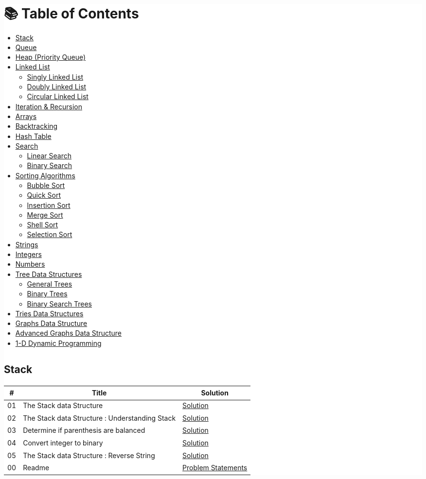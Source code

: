 # 📚 Table of Contents

- [Stack](#stack)
- [Queue](#queue)
- [Heap (Priority Queue)](#heap-priority-queue)
- [Linked List](#linked-list)
  - [Singly Linked List](#singly-linked-list)
  - [Doubly Linked List](#doubly-linked-list)
  - [Circular Linked List](#circular-linked-list)
- [Iteration & Recursion](#iteration--recursion)
- [Arrays](#arrays)
- [Backtracking](#backtracking)
- [Hash Table](#hash-table)
- [Search](#search)
  - [Linear Search](#linear-search)
  - [Binary Search](#binary-search)
- [Sorting Algorithms](#sorting-algorithms)
  - [Bubble Sort](#bubble-sort)
  - [Quick Sort](#quick-sort)
  - [Insertion Sort](#insertion-sort)
  - [Merge Sort](#merge-sort)
  - [Shell Sort](#shell-sort)
  - [Selection Sort](#selection-sort)
- [Strings](#strings)
- [Integers](#integers)
- [Numbers](#numbers)
- [Tree Data Structures](#tree-data-structures)
  - [General Trees](#general-trees)
  - [Binary Trees](#binary-trees)
  - [Binary Search Trees](#binary-search-trees)
- [Tries Data Structures](#tries-data-structures)
- [Graphs Data Structure](#graphs-data-structure)
- [Advanced Graphs Data Structure](#advanced-graphs-data-structure)
- [1-D Dynamic Programming](#1-d-dynamic-programming)

## Stack

| #   | Title                                          | Solution                                       |
| --- | ---------------------------------------------- | ---------------------------------------------- |
| 01  | The Stack data Structure                       | [Solution](./Stack/01_stack_DS.py)             |
| 02  | The Stack data Structure : Understanding Stack | [Solution](./Stack/02_stack_DS.ipynb)          |
| 03  | Determine if parenthesis are balanced          | [Solution](./Stack/03_stack_balance_paran.py)  |
| 04  | Convert integer to binary                      | [Solution](./Stack/04_stack_divide_by_two.py)  |
| 05  | The Stack data Structure : Reverse String      | [Solution](./Stack/05_stack_reverse_string.py) |
| 00  | Readme                                         | [Problem Statements](./Stack/README.md)        |
